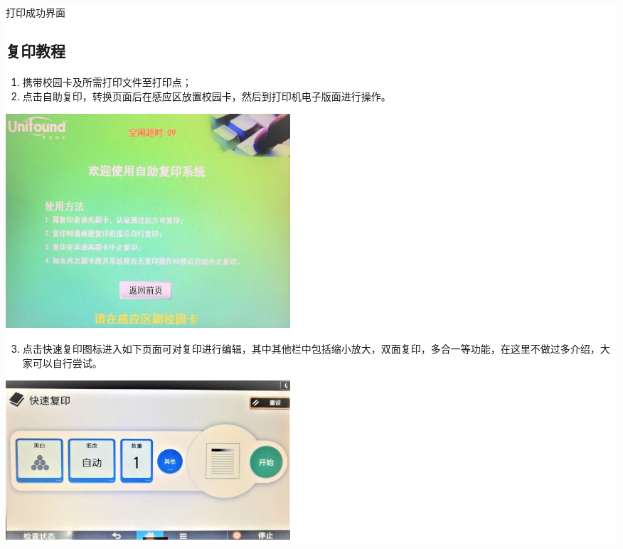打印成功界面

## 复印教程

1. 携带校园卡及所需打印文件至打印点；
2. 点击自助复印，转换页面后在感应区放置校园卡，然后到打印机电子版面进行操作。

<img src="./copy-1.jpeg" width="400"/>

3. 点击快速复印图标进入如下页面可对复印进行编辑，其中其他栏中包括缩小放大，双面复印，多合一等功能，在这里不做过多介绍，大家可以自行尝试。

<img src="./copy-2.jpeg" width="400"/>
